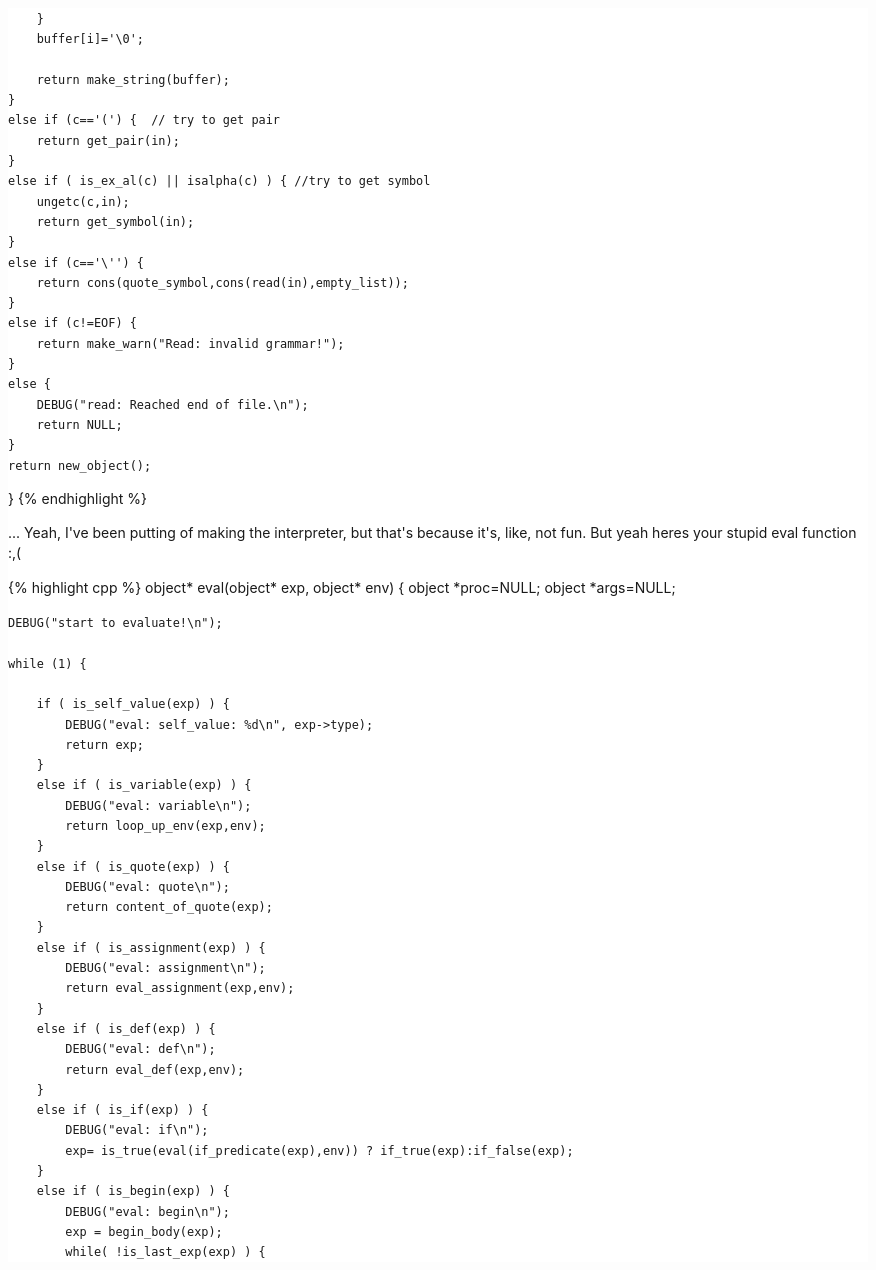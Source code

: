         }
        buffer[i]='\0';
        
        return make_string(buffer);
    }
    else if (c=='(') {  // try to get pair
        return get_pair(in);
    }
    else if ( is_ex_al(c) || isalpha(c) ) { //try to get symbol
        ungetc(c,in);
        return get_symbol(in);
    }
    else if (c=='\'') {
        return cons(quote_symbol,cons(read(in),empty_list));
    }
    else if (c!=EOF) {
        return make_warn("Read: invalid grammar!");
    }
    else {
        DEBUG("read: Reached end of file.\n");
        return NULL;
    }
    return new_object();
}
{% endhighlight %}

... Yeah, I've been putting of making the interpreter, but that's because it's,
like, not fun. But yeah heres your stupid eval function :,(

{% highlight cpp %}
object* eval(object* exp, object* env) {
    object *proc=NULL;
    object *args=NULL;

    DEBUG("start to evaluate!\n");

    while (1) {

        if ( is_self_value(exp) ) {
            DEBUG("eval: self_value: %d\n", exp->type);
            return exp;
        }
        else if ( is_variable(exp) ) {
            DEBUG("eval: variable\n");
            return loop_up_env(exp,env);
        }
        else if ( is_quote(exp) ) {
            DEBUG("eval: quote\n");
            return content_of_quote(exp);
        }
        else if ( is_assignment(exp) ) {
            DEBUG("eval: assignment\n");
            return eval_assignment(exp,env);
        }
        else if ( is_def(exp) ) {
            DEBUG("eval: def\n");
            return eval_def(exp,env);
        }
        else if ( is_if(exp) ) {
            DEBUG("eval: if\n");
            exp= is_true(eval(if_predicate(exp),env)) ? if_true(exp):if_false(exp);
        }
        else if ( is_begin(exp) ) {
            DEBUG("eval: begin\n");
            exp = begin_body(exp);
            while( !is_last_exp(exp) ) {